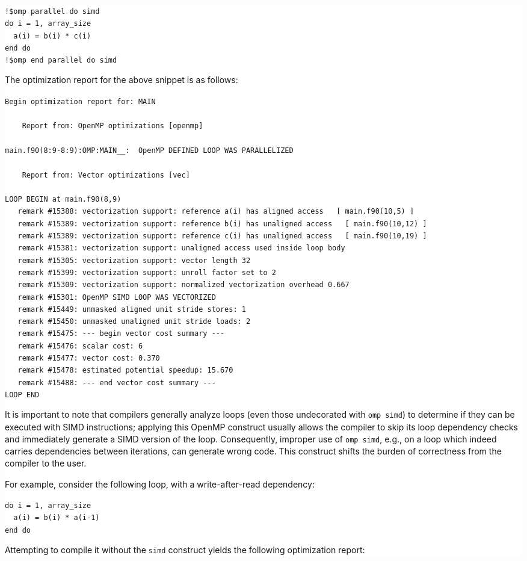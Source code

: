 ```Fortran
!$omp parallel do simd
do i = 1, array_size
  a(i) = b(i) * c(i)
end do
!$omp end parallel do simd
```

The optimization report for the above snippet is as follows:

```
Begin optimization report for: MAIN

    Report from: OpenMP optimizations [openmp]

main.f90(8:9-8:9):OMP:MAIN__:  OpenMP DEFINED LOOP WAS PARALLELIZED

    Report from: Vector optimizations [vec]

LOOP BEGIN at main.f90(8,9)
   remark #15388: vectorization support: reference a(i) has aligned access   [ main.f90(10,5) ]
   remark #15389: vectorization support: reference b(i) has unaligned access   [ main.f90(10,12) ]
   remark #15389: vectorization support: reference c(i) has unaligned access   [ main.f90(10,19) ]
   remark #15381: vectorization support: unaligned access used inside loop body
   remark #15305: vectorization support: vector length 32
   remark #15399: vectorization support: unroll factor set to 2
   remark #15309: vectorization support: normalized vectorization overhead 0.667
   remark #15301: OpenMP SIMD LOOP WAS VECTORIZED
   remark #15449: unmasked aligned unit stride stores: 1
   remark #15450: unmasked unaligned unit stride loads: 2
   remark #15475: --- begin vector cost summary ---
   remark #15476: scalar cost: 6
   remark #15477: vector cost: 0.370
   remark #15478: estimated potential speedup: 15.670
   remark #15488: --- end vector cost summary ---
LOOP END
```

It is important to note that compilers generally analyze loops (even those
undecorated with `omp simd`) to determine if they can be executed with SIMD
instructions; applying this OpenMP construct usually allows the compiler to
skip its loop dependency checks and immediately generate a SIMD version of the
loop. Consequently, improper use of `omp simd`, e.g., on a loop which indeed
carries dependencies between iterations, can generate wrong code. This
construct shifts the burden of correctness from the compiler to the user.

For example, consider the following loop, with a write-after-read dependency:
```Fortran
do i = 1, array_size
  a(i) = b(i) * a(i-1)
end do
```

Attempting to compile it without the `simd` construct yields the following
optimization report:
